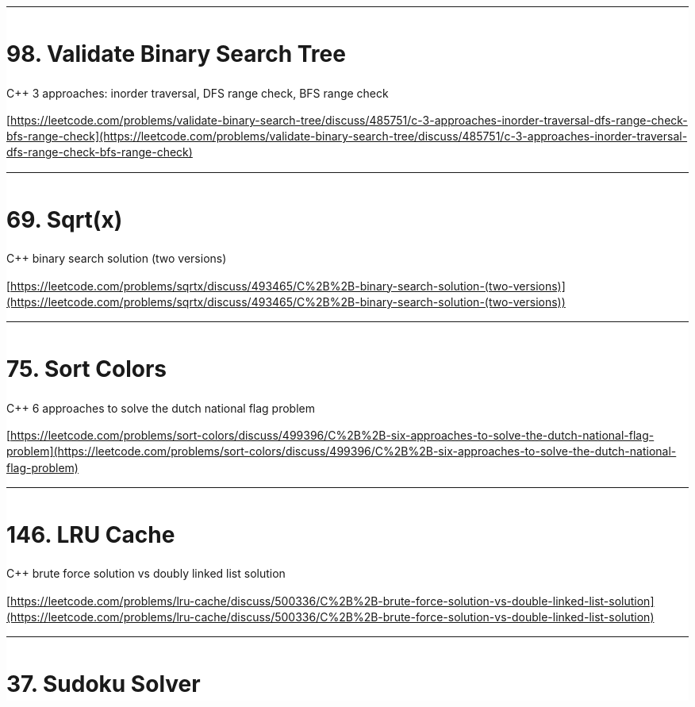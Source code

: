 **************************************************************************

# 98. Validate Binary Search Tree

C++ 3 approaches: inorder traversal, DFS range check, BFS range check

[https://leetcode.com/problems/validate-binary-search-tree/discuss/485751/c-3-approaches-inorder-traversal-dfs-range-check-bfs-range-check](https://leetcode.com/problems/validate-binary-search-tree/discuss/485751/c-3-approaches-inorder-traversal-dfs-range-check-bfs-range-check)



**************************************************************************

# 69. Sqrt(x)

C++ binary search solution (two versions)

[https://leetcode.com/problems/sqrtx/discuss/493465/C%2B%2B-binary-search-solution-(two-versions)](https://leetcode.com/problems/sqrtx/discuss/493465/C%2B%2B-binary-search-solution-(two-versions))





**************************************************************************


# 75. Sort Colors

C++ 6 approaches to solve the dutch national flag problem

[https://leetcode.com/problems/sort-colors/discuss/499396/C%2B%2B-six-approaches-to-solve-the-dutch-national-flag-problem](https://leetcode.com/problems/sort-colors/discuss/499396/C%2B%2B-six-approaches-to-solve-the-dutch-national-flag-problem)



**************************************************************************

# 146. LRU Cache

C++ brute force solution vs doubly linked list solution

[https://leetcode.com/problems/lru-cache/discuss/500336/C%2B%2B-brute-force-solution-vs-double-linked-list-solution](https://leetcode.com/problems/lru-cache/discuss/500336/C%2B%2B-brute-force-solution-vs-double-linked-list-solution)







**************************************************************************


# 37. Sudoku Solver

